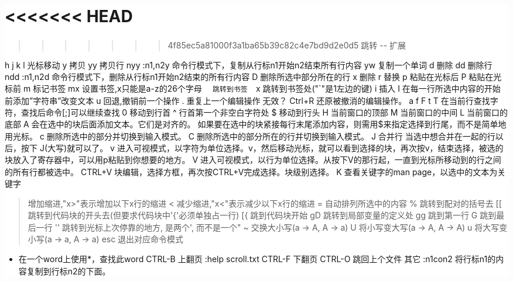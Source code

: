 <<<<<<< HEAD
=======

>>>>>>> 4f85ec5a81000f3a1ba65b39c82c4e7bd9d2e0d5
跳转 -- 扩展

h j k l	光标移动
y	拷贝
	yy	拷贝行	
	nyy	
	:n1,n2y	命令行模式下，复制从行标n1开始n2结束所有行内容
	yw	复制一个单词
d	删除
	dd	删除行
	ndd
	:n1,n2d	命令行模式下，删除从行标n1开始n2结束的所有行内容
D	删除所选中部分所在的行
x	删除
r	替换
p	粘贴在光标后
P	粘贴在光标前
m	标记书签	mx	设置书签,x只能是a-z的26个字母 
`	跳转到书签	`x	跳转到书签处("`"是1左边的键)
i	插入
I	在每一行所选中内容的开始前添加”字符串”改变文本 
u	回退,撤销前一个操作
.	重复上一个编辑操作	无效？
Ctrl+R	还原被撤消的编辑操作。
a
f F t T	在当前行查找字符，查找后命令[;]可以继续查找
0	移动到行首
^	行首第一个非空白字符处
$	移动到行头
H	当前窗口的顶部
M	当前窗口的中间
L	当前窗口的底部
A	会在选中的块后面添加文本。它们是对齐的。 如果要在选中的块紧接每行末尾添加内容，则需用$来指定选择到行尾，而不是简单地用光标。
c	删除所选中的部分并切换到输入模式。 
C	删除所选中的部分所在的行并切换到输入模式。 
J	合并行	当选中想合并在一起的行以后，按下 J(大写)就可以了。 
v	进入可视模式，以字符为单位选择。v，然后移动光标，就可以看到选择的块，再次按v，结束选择，被选的块放入了寄存器中，可以用p粘贴到你想要的地方。
V	进入可视模式，以行为单位选择。从按下V的那行起，一直到光标所移动到的行之间的所有行都被选中。
CTRL+V	块编辑，选择方框，再次按CTRL+V完成选择。块级别选择。
K	查看关键字的man page，以选中的文本为关键字
>	增加缩进,"x>"表示增加以下x行的缩进 
<	减少缩进,"x<"表示减少以下x行的缩进 
=	自动排列所选中的内容
%	跳转到配对的括号去 
[[	跳转到代码块的开头去(但要求代码块中'{'必须单独占一行) 
[{	跳到代码块开始
gD	跳转到局部变量的定义处 
gg	跳到第一行
G	跳到最后一行
''	跳转到光标上次停靠的地方, 是两个', 而不是一个" 
~	交换大小写(a   ->   A,   A   ->   a) 
U	将小写变大写(a   ->   A,   A   ->   A) 
u	将大写变小写(a   ->   a,   A   ->   a) 
esc	退出对应命令模式
*	在一个word上使用*，查找此word
CTRL-B	上翻页	:help scroll.txt
CTRL-F	下翻页
CTRL-O	跳回上个文件
其它
	:n1con2	将行标n1的内容复制到行标n2的下面。